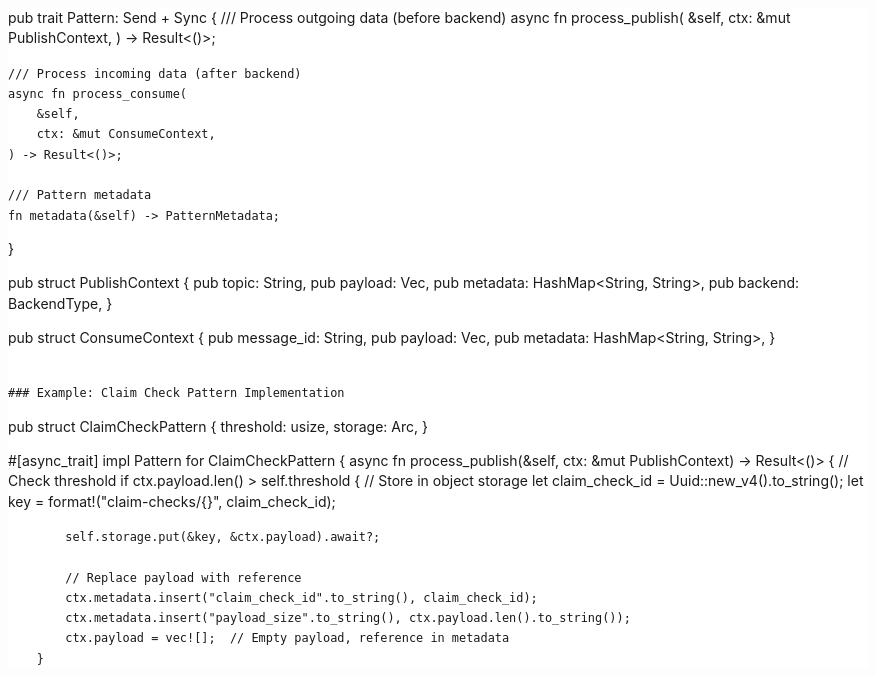 pub trait Pattern: Send + Sync {
    /// Process outgoing data (before backend)
    async fn process_publish(
        &self,
        ctx: &mut PublishContext,
    ) -> Result<()>;

    /// Process incoming data (after backend)
    async fn process_consume(
        &self,
        ctx: &mut ConsumeContext,
    ) -> Result<()>;

    /// Pattern metadata
    fn metadata(&self) -> PatternMetadata;
}

pub struct PublishContext {
    pub topic: String,
    pub payload: Vec<u8>,
    pub metadata: HashMap<String, String>,
    pub backend: BackendType,
}

pub struct ConsumeContext {
    pub message_id: String,
    pub payload: Vec<u8>,
    pub metadata: HashMap<String, String>,
}
```text

### Example: Claim Check Pattern Implementation

```
pub struct ClaimCheckPattern {
    threshold: usize,
    storage: Arc<dyn ObjectStorage>,
}

#[async_trait]
impl Pattern for ClaimCheckPattern {
    async fn process_publish(&self, ctx: &mut PublishContext) -> Result<()> {
        // Check threshold
        if ctx.payload.len() > self.threshold {
            // Store in object storage
            let claim_check_id = Uuid::new_v4().to_string();
            let key = format!("claim-checks/{}", claim_check_id);

            self.storage.put(&key, &ctx.payload).await?;

            // Replace payload with reference
            ctx.metadata.insert("claim_check_id".to_string(), claim_check_id);
            ctx.metadata.insert("payload_size".to_string(), ctx.payload.len().to_string());
            ctx.payload = vec![];  // Empty payload, reference in metadata
        }
